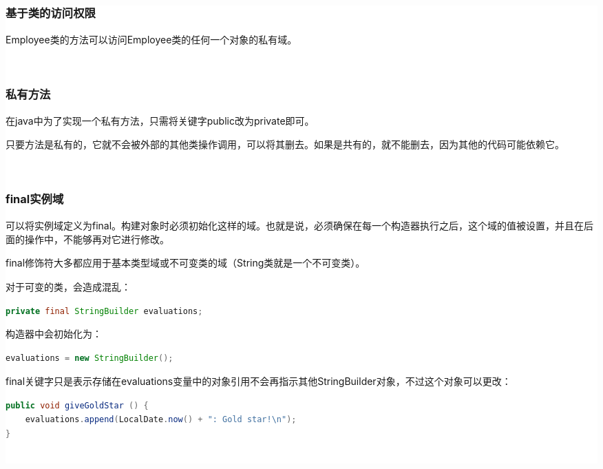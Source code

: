 ### 基于类的访问权限

Employee类的方法可以访问Employee类的任何一个对象的私有域。

&nbsp;

### 私有方法

在java中为了实现一个私有方法，只需将关键字public改为private即可。

只要方法是私有的，它就不会被外部的其他类操作调用，可以将其删去。如果是共有的，就不能删去，因为其他的代码可能依赖它。

&nbsp;

### final实例域

可以将实例域定义为final。构建对象时必须初始化这样的域。也就是说，必须确保在每一个构造器执行之后，这个域的值被设置，并且在后面的操作中，不能够再对它进行修改。

final修饰符大多都应用于基本类型域或不可变类的域（String类就是一个不可变类）。

对于可变的类，会造成混乱：

```java
private final StringBuilder evaluations;
```

构造器中会初始化为：

```java
evaluations = new StringBuilder();
```

final关键字只是表示存储在evaluations变量中的对象引用不会再指示其他StringBuilder对象，不过这个对象可以更改：

```java
public void giveGoldStar () {
    evaluations.append(LocalDate.now() + ": Gold star!\n");
}
```

&nbsp;


